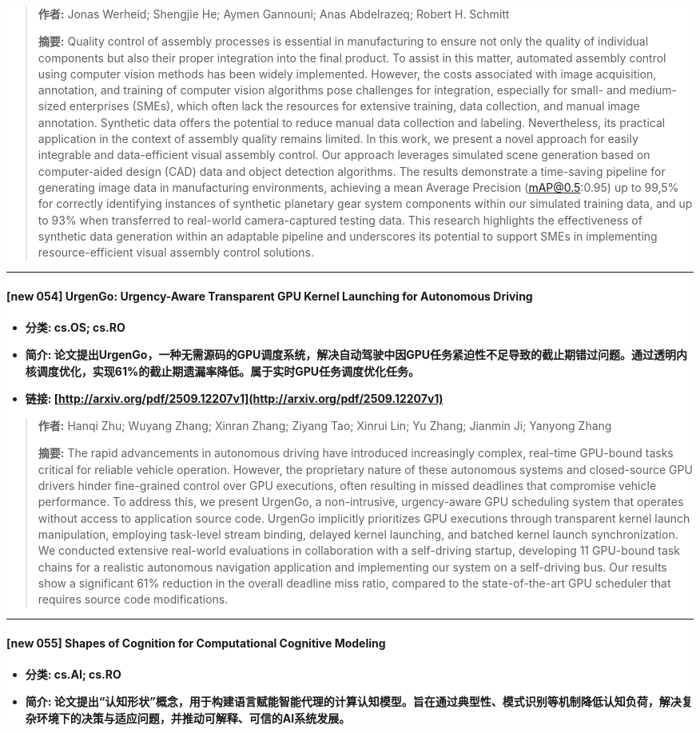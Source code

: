 > **作者:** Jonas Werheid; Shengjie He; Aymen Gannouni; Anas Abdelrazeq; Robert H. Schmitt
>
> **摘要:** Quality control of assembly processes is essential in manufacturing to ensure not only the quality of individual components but also their proper integration into the final product. To assist in this matter, automated assembly control using computer vision methods has been widely implemented. However, the costs associated with image acquisition, annotation, and training of computer vision algorithms pose challenges for integration, especially for small- and medium-sized enterprises (SMEs), which often lack the resources for extensive training, data collection, and manual image annotation. Synthetic data offers the potential to reduce manual data collection and labeling. Nevertheless, its practical application in the context of assembly quality remains limited. In this work, we present a novel approach for easily integrable and data-efficient visual assembly control. Our approach leverages simulated scene generation based on computer-aided design (CAD) data and object detection algorithms. The results demonstrate a time-saving pipeline for generating image data in manufacturing environments, achieving a mean Average Precision (mAP@0.5:0.95) up to 99,5% for correctly identifying instances of synthetic planetary gear system components within our simulated training data, and up to 93% when transferred to real-world camera-captured testing data. This research highlights the effectiveness of synthetic data generation within an adaptable pipeline and underscores its potential to support SMEs in implementing resource-efficient visual assembly control solutions.
>
---
#### [new 054] UrgenGo: Urgency-Aware Transparent GPU Kernel Launching for Autonomous Driving
- **分类: cs.OS; cs.RO**

- **简介: 论文提出UrgenGo，一种无需源码的GPU调度系统，解决自动驾驶中因GPU任务紧迫性不足导致的截止期错过问题。通过透明内核调度优化，实现61%的截止期遗漏率降低。属于实时GPU任务调度优化任务。**

- **链接: [http://arxiv.org/pdf/2509.12207v1](http://arxiv.org/pdf/2509.12207v1)**

> **作者:** Hanqi Zhu; Wuyang Zhang; Xinran Zhang; Ziyang Tao; Xinrui Lin; Yu Zhang; Jianmin Ji; Yanyong Zhang
>
> **摘要:** The rapid advancements in autonomous driving have introduced increasingly complex, real-time GPU-bound tasks critical for reliable vehicle operation. However, the proprietary nature of these autonomous systems and closed-source GPU drivers hinder fine-grained control over GPU executions, often resulting in missed deadlines that compromise vehicle performance. To address this, we present UrgenGo, a non-intrusive, urgency-aware GPU scheduling system that operates without access to application source code. UrgenGo implicitly prioritizes GPU executions through transparent kernel launch manipulation, employing task-level stream binding, delayed kernel launching, and batched kernel launch synchronization. We conducted extensive real-world evaluations in collaboration with a self-driving startup, developing 11 GPU-bound task chains for a realistic autonomous navigation application and implementing our system on a self-driving bus. Our results show a significant 61% reduction in the overall deadline miss ratio, compared to the state-of-the-art GPU scheduler that requires source code modifications.
>
---
#### [new 055] Shapes of Cognition for Computational Cognitive Modeling
- **分类: cs.AI; cs.RO**

- **简介: 论文提出“认知形状”概念，用于构建语言赋能智能代理的计算认知模型。旨在通过典型性、模式识别等机制降低认知负荷，解决复杂环境下的决策与适应问题，并推动可解释、可信的AI系统发展。**
